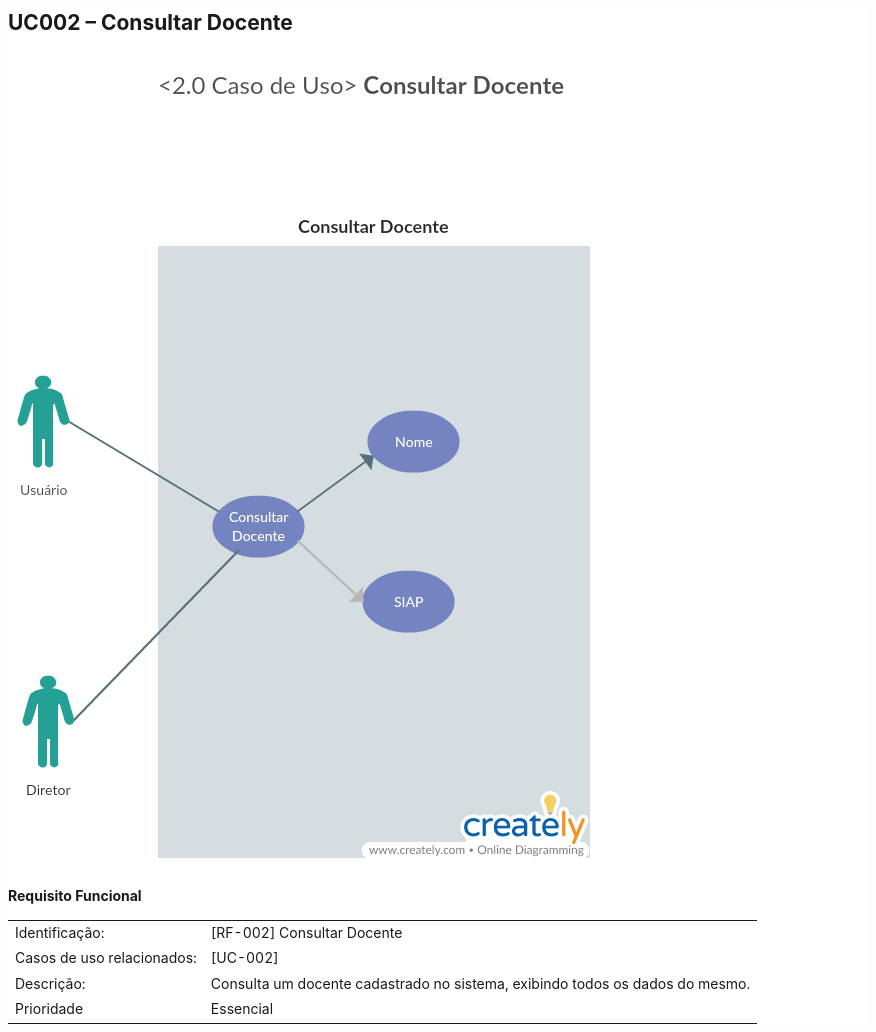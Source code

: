 
<div id="UC002" />

## UC002 – Consultar Docente

![](/img/blog/casosdeuso/image2.jpeg)

**Requisito Funcional**

|                           |                           |
|---------------------------|---------------------------|
|Identificação:             | [RF-002] Consultar Docente|
|Casos de uso relacionados: | [UC-002]                  |
|Descrição:                 | Consulta um docente cadastrado no sistema, exibindo todos os dados do mesmo.|
|Prioridade                 | Essencial                 |
